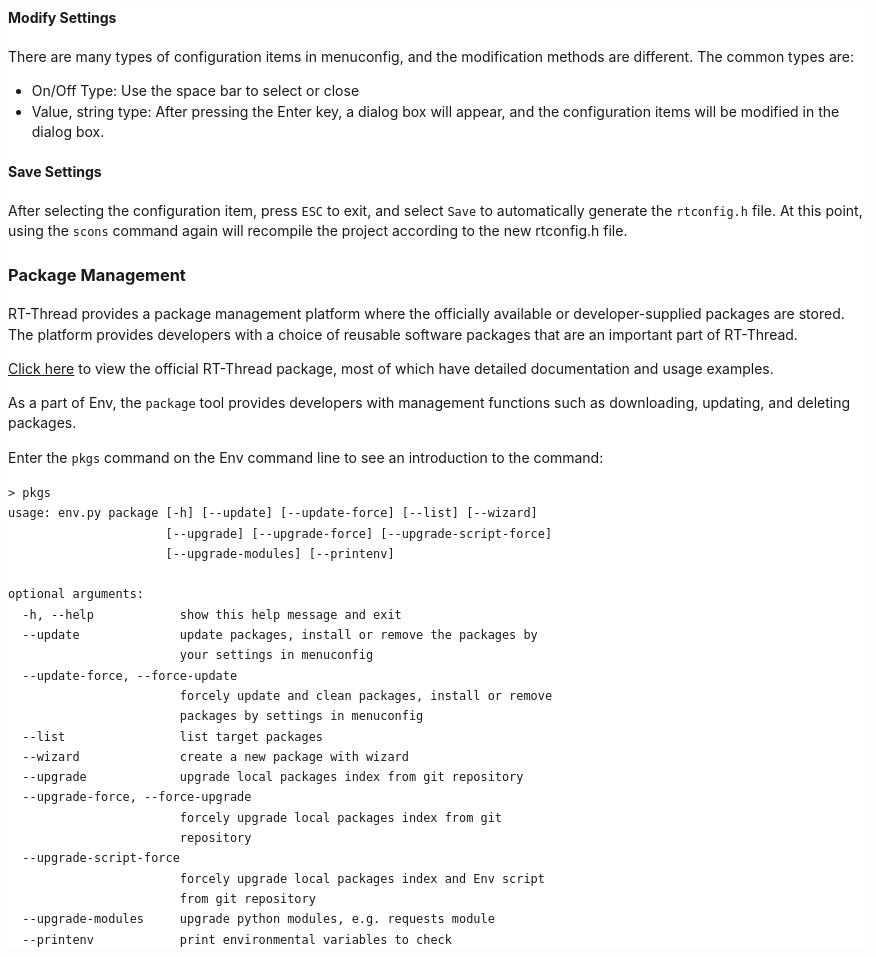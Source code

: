 #### Modify Settings

There are many types of configuration items in menuconfig, and the modification methods are different. The common types are:

- On/Off Type: Use the space bar to select or close
- Value, string type: After pressing the Enter key, a dialog box will appear, and the configuration items will be modified in the dialog box.

#### Save Settings

After selecting the configuration item, press `ESC` to exit, and select `Save` to automatically generate the `rtconfig.h` file. At this point, using the `scons` command again will recompile the project according to the new rtconfig.h file.

### Package Management

RT-Thread provides a package management platform where the officially available or developer-supplied packages are stored. The platform provides developers with a choice of reusable software packages that are an important part of RT-Thread.

[Click here](https://github.com/RT-Thread-packages) to view the official RT-Thread package, most of which have detailed documentation and usage examples.

As a part of Env, the `package` tool provides developers with management functions such as downloading, updating, and deleting packages.

Enter the `pkgs` command on the Env command line to see an introduction to the command:

``` shell
> pkgs
usage: env.py package [-h] [--update] [--update-force] [--list] [--wizard]
                      [--upgrade] [--upgrade-force] [--upgrade-script-force]
                      [--upgrade-modules] [--printenv]

optional arguments:
  -h, --help            show this help message and exit
  --update              update packages, install or remove the packages by
                        your settings in menuconfig
  --update-force, --force-update
                        forcely update and clean packages, install or remove
                        packages by settings in menuconfig
  --list                list target packages
  --wizard              create a new package with wizard
  --upgrade             upgrade local packages index from git repository
  --upgrade-force, --force-upgrade
                        forcely upgrade local packages index from git
                        repository
  --upgrade-script-force
                        forcely upgrade local packages index and Env script
                        from git repository
  --upgrade-modules     upgrade python modules, e.g. requests module
  --printenv            print environmental variables to check
```
